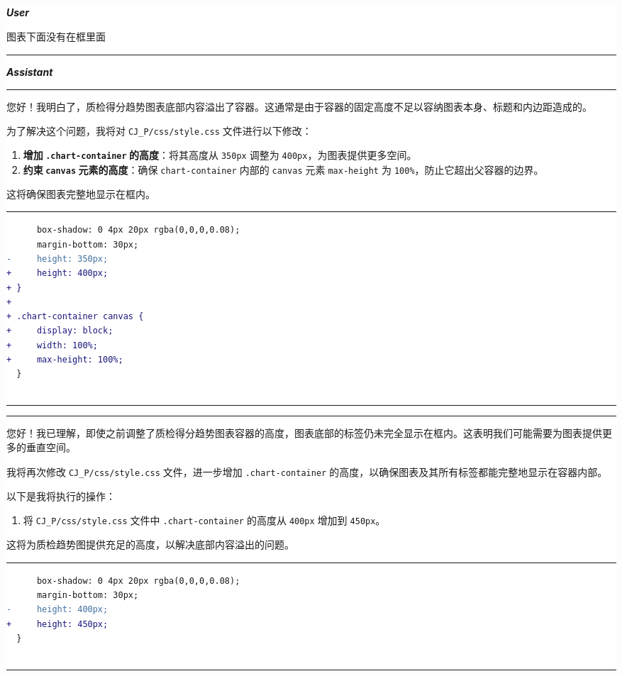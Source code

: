 _**User**_

图表下面没有在框里面

---

_**Assistant**_



---

您好！我明白了，质检得分趋势图表底部内容溢出了容器。这通常是由于容器的固定高度不足以容纳图表本身、标题和内边距造成的。

为了解决这个问题，我将对 `CJ_P/css/style.css` 文件进行以下修改：
1. **增加 `.chart-container` 的高度**：将其高度从 `350px` 调整为 `400px`，为图表提供更多空间。
2. **约束 `canvas` 元素的高度**：确保 `chart-container` 内部的 `canvas` 元素 `max-height` 为 `100%`，防止它超出父容器的边界。

这将确保图表完整地显示在框内。



---

```diff
      box-shadow: 0 4px 20px rgba(0,0,0,0.08);
      margin-bottom: 30px;
-     height: 350px;
+     height: 400px;
+ }
+ 
+ .chart-container canvas {
+     display: block;
+     width: 100%;
+     max-height: 100%;
  }
  
```

---



---

您好！我已理解，即使之前调整了质检得分趋势图表容器的高度，图表底部的标签仍未完全显示在框内。这表明我们可能需要为图表提供更多的垂直空间。

我将再次修改 `CJ_P/css/style.css` 文件，进一步增加 `.chart-container` 的高度，以确保图表及其所有标签都能完整地显示在容器内部。

以下是我将执行的操作：
1. 将 `CJ_P/css/style.css` 文件中 `.chart-container` 的高度从 `400px` 增加到 `450px`。

这将为质检趋势图提供充足的高度，以解决底部内容溢出的问题。



---

```diff
      box-shadow: 0 4px 20px rgba(0,0,0,0.08);
      margin-bottom: 30px;
-     height: 400px;
+     height: 450px;
  }
  
```

---